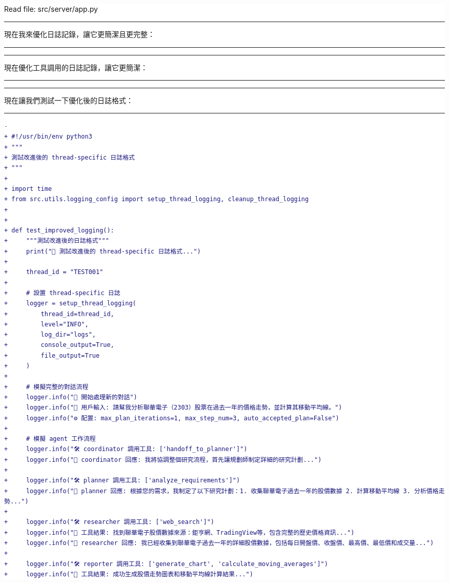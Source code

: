 
Read file: src/server/app.py

---

現在我來優化日誌記錄，讓它更簡潔且更完整：

---



---

現在優化工具調用的日誌記錄，讓它更簡潔：

---



---

現在讓我們測試一下優化後的日誌格式：

---

```diff
- 
+ #!/usr/bin/env python3
+ """
+ 測試改進後的 thread-specific 日誌格式
+ """
+ 
+ import time
+ from src.utils.logging_config import setup_thread_logging, cleanup_thread_logging
+ 
+ 
+ def test_improved_logging():
+     """測試改進後的日誌格式"""
+     print("🧪 測試改進後的 thread-specific 日誌格式...")
+ 
+     thread_id = "TEST001"
+     
+     # 設置 thread-specific 日誌
+     logger = setup_thread_logging(
+         thread_id=thread_id,
+         level="INFO",
+         log_dir="logs",
+         console_output=True,
+         file_output=True
+     )
+     
+     # 模擬完整的對話流程
+     logger.info("🚀 開始處理新的對話")
+     logger.info("📝 用戶輸入: 請幫我分析聯華電子（2303）股票在過去一年的價格走勢，並計算其移動平均線。")
+     logger.info("⚙️ 配置: max_plan_iterations=1, max_step_num=3, auto_accepted_plan=False")
+     
+     # 模擬 agent 工作流程
+     logger.info("🛠️ coordinator 調用工具: ['handoff_to_planner']")
+     logger.info("💬 coordinator 回應: 我將協調整個研究流程，首先讓規劃師制定詳細的研究計劃...")
+     
+     logger.info("🛠️ planner 調用工具: ['analyze_requirements']")
+     logger.info("💬 planner 回應: 根據您的需求，我制定了以下研究計劃：1. 收集聯華電子過去一年的股價數據 2. 計算移動平均線 3. 分析價格走勢...")
+     
+     logger.info("🛠️ researcher 調用工具: ['web_search']")
+     logger.info("🔧 工具結果: 找到聯華電子股價數據來源：鉅亨網、TradingView等，包含完整的歷史價格資訊...")
+     logger.info("💬 researcher 回應: 我已經收集到聯華電子過去一年的詳細股價數據，包括每日開盤價、收盤價、最高價、最低價和成交量...")
+     
+     logger.info("🛠️ reporter 調用工具: ['generate_chart', 'calculate_moving_averages']")
+     logger.info("🔧 工具結果: 成功生成股價走勢圖表和移動平均線計算結果...")
```